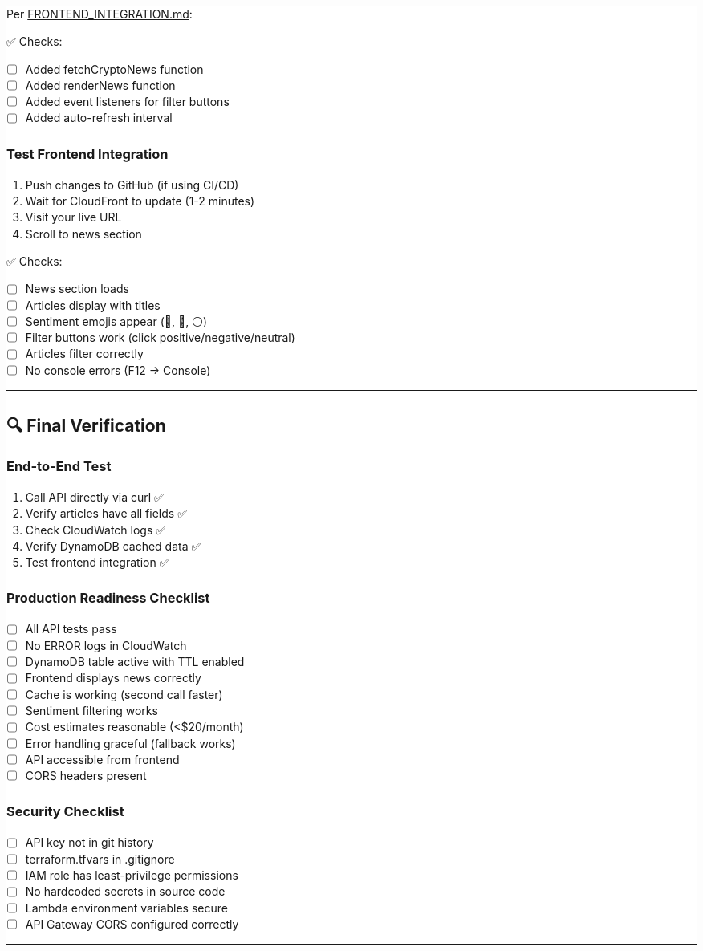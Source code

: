 Per [FRONTEND_INTEGRATION.md](./FRONTEND_INTEGRATION.md):

✅ Checks:
- [ ] Added fetchCryptoNews function
- [ ] Added renderNews function
- [ ] Added event listeners for filter buttons
- [ ] Added auto-refresh interval

### Test Frontend Integration

1. Push changes to GitHub (if using CI/CD)
2. Wait for CloudFront to update (1-2 minutes)
3. Visit your live URL
4. Scroll to news section

✅ Checks:
- [ ] News section loads
- [ ] Articles display with titles
- [ ] Sentiment emojis appear (🐂, 🐻, ⚪)
- [ ] Filter buttons work (click positive/negative/neutral)
- [ ] Articles filter correctly
- [ ] No console errors (F12 → Console)

---

## 🔍 Final Verification

### End-to-End Test

1. Call API directly via curl ✅
2. Verify articles have all fields ✅
3. Check CloudWatch logs ✅
4. Verify DynamoDB cached data ✅
5. Test frontend integration ✅

### Production Readiness Checklist

- [ ] All API tests pass
- [ ] No ERROR logs in CloudWatch
- [ ] DynamoDB table active with TTL enabled
- [ ] Frontend displays news correctly
- [ ] Cache is working (second call faster)
- [ ] Sentiment filtering works
- [ ] Cost estimates reasonable (<$20/month)
- [ ] Error handling graceful (fallback works)
- [ ] API accessible from frontend
- [ ] CORS headers present

### Security Checklist

- [ ] API key not in git history
- [ ] terraform.tfvars in .gitignore
- [ ] IAM role has least-privilege permissions
- [ ] No hardcoded secrets in source code
- [ ] Lambda environment variables secure
- [ ] API Gateway CORS configured correctly

---